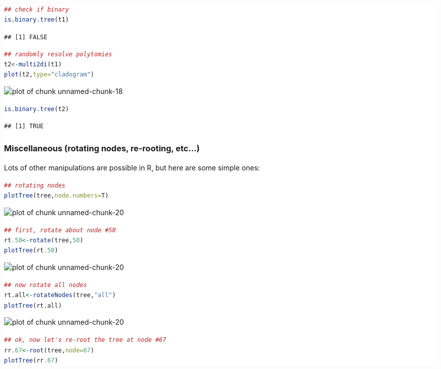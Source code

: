 
```r
## check if binary
is.binary.tree(t1)
```

```
## [1] FALSE
```

```r
## randomly resolve polytomies
t2<-multi2di(t1)
plot(t2,type="cladogram")
```

![plot of chunk unnamed-chunk-18](figure/unnamed-chunk-18-1.png) 


```r
is.binary.tree(t2)
```

```
## [1] TRUE
```

<h3>Miscellaneous (rotating nodes, re-rooting, etc...)</h3>

Lots of other manipulations are possible in R, but here are some simple ones:


```r
## rotating nodes
plotTree(tree,node.numbers=T)
```

![plot of chunk unnamed-chunk-20](figure/unnamed-chunk-20-1.png) 

```r
## first, rotate about node #50
rt.50<-rotate(tree,50)
plotTree(rt.50)
```

![plot of chunk unnamed-chunk-20](figure/unnamed-chunk-20-2.png) 

```r
## now rotate all nodes
rt.all<-rotateNodes(tree,"all")
plotTree(rt.all)
```

![plot of chunk unnamed-chunk-20](figure/unnamed-chunk-20-3.png) 

```r
## ok, now let's re-root the tree at node #67
rr.67<-root(tree,node=67)
plotTree(rr.67)
```
